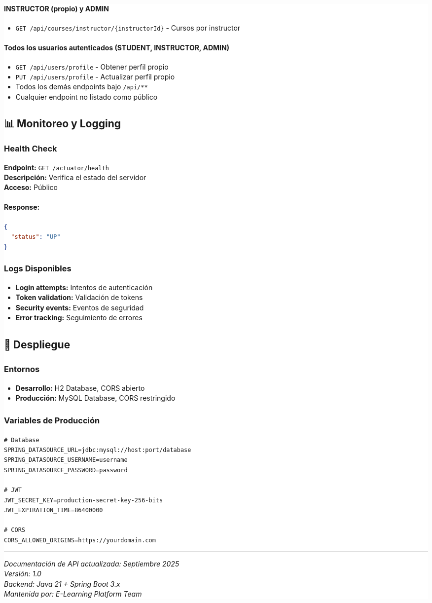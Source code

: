 #### INSTRUCTOR (propio) y ADMIN
- `GET /api/courses/instructor/{instructorId}` - Cursos por instructor

#### Todos los usuarios autenticados (STUDENT, INSTRUCTOR, ADMIN)
- `GET /api/users/profile` - Obtener perfil propio
- `PUT /api/users/profile` - Actualizar perfil propio
- Todos los demás endpoints bajo `/api/**`
- Cualquier endpoint no listado como público

## 📊 Monitoreo y Logging

### Health Check
**Endpoint:** `GET /actuator/health`  
**Descripción:** Verifica el estado del servidor  
**Acceso:** Público  

#### Response:
```json
{
  "status": "UP"
}
```

### Logs Disponibles
- **Login attempts:** Intentos de autenticación
- **Token validation:** Validación de tokens
- **Security events:** Eventos de seguridad
- **Error tracking:** Seguimiento de errores

## 🚀 Despliegue

### Entornos
- **Desarrollo:** H2 Database, CORS abierto
- **Producción:** MySQL Database, CORS restringido

### Variables de Producción
```properties
# Database
SPRING_DATASOURCE_URL=jdbc:mysql://host:port/database
SPRING_DATASOURCE_USERNAME=username
SPRING_DATASOURCE_PASSWORD=password

# JWT
JWT_SECRET_KEY=production-secret-key-256-bits
JWT_EXPIRATION_TIME=86400000

# CORS
CORS_ALLOWED_ORIGINS=https://yourdomain.com
```

---

*Documentación de API actualizada: Septiembre 2025*  
*Versión: 1.0*  
*Backend: Java 21 + Spring Boot 3.x*  
*Mantenida por: E-Learning Platform Team*

